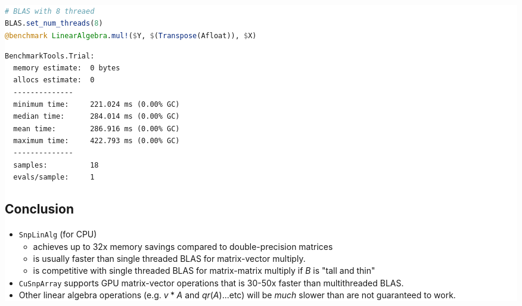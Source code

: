 


```julia
# BLAS with 8 threaed 
BLAS.set_num_threads(8)
@benchmark LinearAlgebra.mul!($Y, $(Transpose(Afloat)), $X)
```




    BenchmarkTools.Trial: 
      memory estimate:  0 bytes
      allocs estimate:  0
      --------------
      minimum time:     221.024 ms (0.00% GC)
      median time:      284.014 ms (0.00% GC)
      mean time:        286.916 ms (0.00% GC)
      maximum time:     422.793 ms (0.00% GC)
      --------------
      samples:          18
      evals/sample:     1



## Conclusion

+ `SnpLinAlg` (for CPU)
    - achieves up to 32x memory savings compared to double-precision matrices
    - is usually faster than single threaded BLAS for matrix-vector multiply.
    - is competitive with single threaded BLAS for matrix-matrix multiply if $B$ is "tall and thin"
+ `CuSnpArray` supports GPU matrix-vector operations that is 30-50x faster than multithreaded BLAS. 
+ Other linear algebra operations (e.g. $v*A$ and $qr(A)$...etc) will be *much* slower than are not guaranteed to work. 
